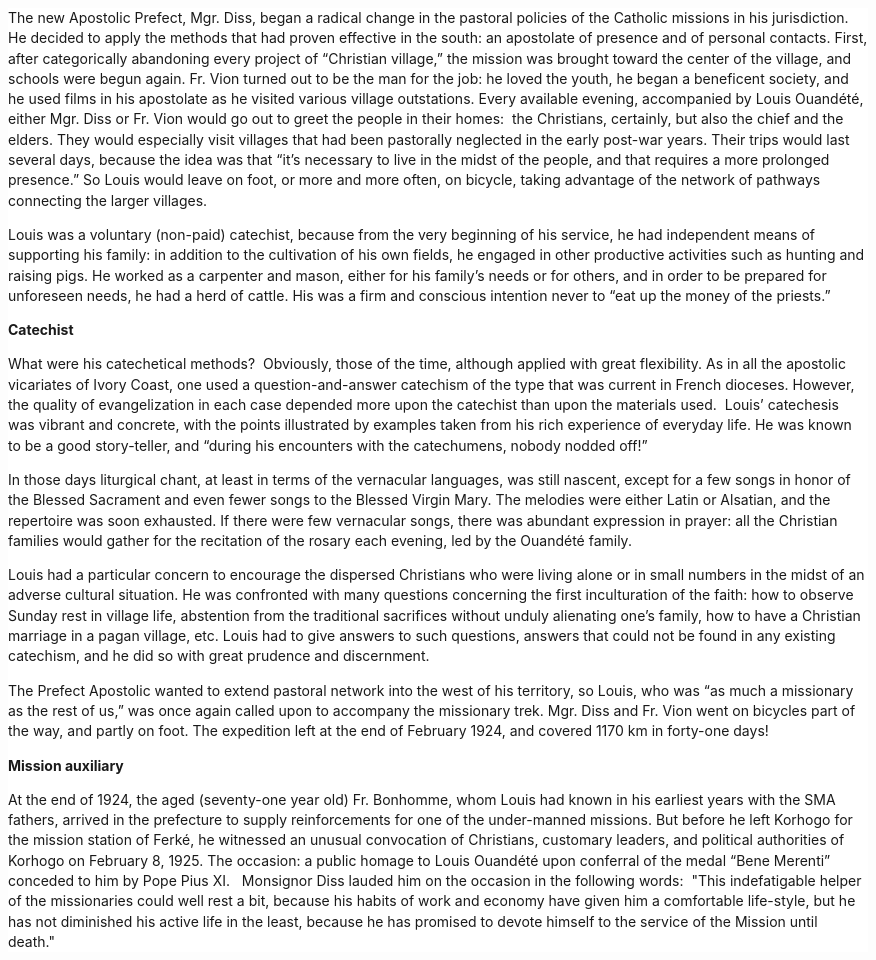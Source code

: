 The  new Apostolic Prefect, Mgr. Diss, began a radical change in the pastoral  policies of the Catholic missions in his jurisdiction. He decided to apply the  methods that had proven effective in the south: an apostolate of presence and  of personal contacts. First, after categorically abandoning every project of  &ldquo;Christian village,&rdquo; the mission was brought toward the center of the village,  and schools were begun again. Fr. Vion turned out to be the man for the job: he  loved the youth, he began a beneficent society, and he used films in his apostolate as  he visited various village outstations. Every available evening, accompanied by  Louis Ouandété, either Mgr. Diss or Fr. Vion would go out to greet the people  in their homes:  the Christians,  certainly, but also the chief and the elders. They would especially visit  villages that had been pastorally neglected in the early post-war years. Their  trips would last several days, because the idea was that &ldquo;it&rsquo;s necessary to  live in the midst of the people, and that requires a more prolonged presence.&rdquo; So  Louis would leave on foot, or more and more often, on bicycle, taking advantage  of the network of pathways connecting the larger villages.

Louis  was a voluntary (non-paid) catechist, because from the very beginning of his  service, he had independent means of supporting his family: in addition to the cultivation  of his own fields, he engaged in other productive activities such as hunting  and raising pigs. He worked as a carpenter and mason, either for his family&rsquo;s  needs or for others, and in order to be prepared for unforeseen needs, he had a  herd of cattle. His was a firm and conscious intention never to &ldquo;eat up the  money of the priests.&rdquo;

**Catechist**

What  were his catechetical methods?   Obviously, those of the time, although applied with great flexibility. As  in all the apostolic vicariates of Ivory Coast, one used a  question-and-answer catechism of the type that was current in French dioceses.  However, the quality of evangelization in each case depended more upon the  catechist than upon the materials used.   Louis&rsquo; catechesis was vibrant and concrete, with the points illustrated  by examples taken from his rich experience of everyday life. He was known to be  a good story-teller, and &ldquo;during his encounters with the catechumens, nobody  nodded off!&rdquo;

In  those days liturgical chant, at least in terms of the vernacular languages, was  still nascent, except for a few songs in honor of the Blessed Sacrament and  even fewer songs to the Blessed Virgin Mary. The melodies were either Latin or  Alsatian, and the repertoire was soon exhausted. If there were few vernacular  songs, there was abundant expression in prayer: all the Christian families  would gather for the recitation of the rosary each evening, led by the Ouandété  family.

Louis  had a particular concern to encourage the dispersed Christians who were living  alone or in small numbers in the midst of an adverse cultural situation. He was  confronted with many questions concerning the first inculturation of the faith:  how to observe Sunday rest in village life, abstention from the traditional  sacrifices without unduly alienating one&rsquo;s family, how to have a Christian marriage  in a pagan village, etc. Louis had to give answers to such questions, answers  that could not be found in any existing catechism, and he did so with great  prudence and discernment.

The  Prefect Apostolic wanted to extend pastoral network into the west of his  territory, so Louis, who was &ldquo;as much a missionary as the rest of us,&rdquo; was once  again called upon to accompany the missionary trek. Mgr. Diss and Fr. Vion went  on bicycles part of the way, and partly on foot. The expedition left at the end  of February 1924, and covered 1170 km in forty-one days!

**Mission auxiliary**

At  the end of 1924, the aged (seventy-one year old) Fr. Bonhomme, whom Louis had  known in his earliest years with the SMA fathers, arrived in the prefecture to  supply reinforcements for one of the under-manned missions. But before he left  Korhogo for the mission station of Ferké, he witnessed an unusual convocation  of Christians, customary leaders, and political authorities of Korhogo on  February 8, 1925. The occasion: a public homage to Louis Ouandété upon  conferral of the medal &ldquo;Bene Merenti&rdquo; conceded to him by Pope Pius XI.   Monsignor Diss lauded him on the occasion in  the following words:  &quot;This indefatigable helper of  the missionaries could well rest a bit, because his habits of work and economy  have given him a comfortable life-style, but he has not diminished his active  life in the least, because he has promised to devote himself to the service of  the Mission until death.&quot;
